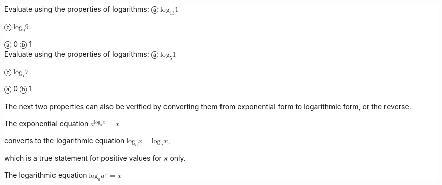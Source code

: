 </div>
</div>
</div>

<div data-type="note" class="note try">
<div data-type="exercise" class="exercise">
<div data-type="problem" class="problem" markdown="1">
Evaluate using the properties of logarithms: <span class="token">ⓐ</span> <math xmlns="http://www.w3.org/1998/Math/MathML"><mrow><msub><mrow><mtext>log</mtext></mrow><mrow><mn>13</mn></mrow></msub><mn>1</mn></mrow></math>

 <span class="token">ⓑ</span> <math xmlns="http://www.w3.org/1998/Math/MathML"><mrow><msub><mrow><mtext>log</mtext></mrow><mn>9</mn></msub><mn>9</mn><mo>.</mo></mrow></math>

</div>
<div data-type="solution" class="solution" markdown="1">
<span class="token">ⓐ</span> 0 <span class="token">ⓑ</span> 1

</div>
</div>
</div>

<div data-type="note" class="note try">
<div data-type="exercise" class="exercise">
<div data-type="problem" class="problem" markdown="1">
Evaluate using the properties of logarithms: <span class="token">ⓐ</span> <math xmlns="http://www.w3.org/1998/Math/MathML"><mrow><msub><mrow><mtext>log</mtext></mrow><mn>5</mn></msub><mn>1</mn></mrow></math>

 <span class="token">ⓑ</span> <math xmlns="http://www.w3.org/1998/Math/MathML"><mrow><msub><mrow><mtext>log</mtext></mrow><mn>7</mn></msub><mn>7</mn><mo>.</mo></mrow></math>

</div>
<div data-type="solution" class="solution" markdown="1">
<span class="token">ⓐ</span> 0 <span class="token">ⓑ</span> 1

</div>
</div>
</div>

The next two properties can also be verified by converting them from exponential form to logarithmic form, or the reverse.

The exponential equation <math xmlns="http://www.w3.org/1998/Math/MathML"><mrow><msup><mi>a</mi><mrow><msub><mrow><mtext>log</mtext></mrow><mi>a</mi></msub><mi>x</mi></mrow></msup><mo>=</mo><mi>x</mi></mrow></math>

 converts to the logarithmic equation <math xmlns="http://www.w3.org/1998/Math/MathML"><mrow><msub><mrow><mtext>log</mtext></mrow><mi>a</mi></msub><mi>x</mi><mo>=</mo><msub><mrow><mtext>log</mtext></mrow><mi>a</mi></msub><mi>x</mi><mo>,</mo></mrow></math>

 which is a true statement for positive values for *x* only.

The logarithmic equation <math xmlns="http://www.w3.org/1998/Math/MathML"><mrow><msub><mrow><mtext>log</mtext></mrow><mi>a</mi></msub><msup><mi>a</mi><mi>x</mi></msup><mo>=</mo><mi>x</mi></mrow></math>
